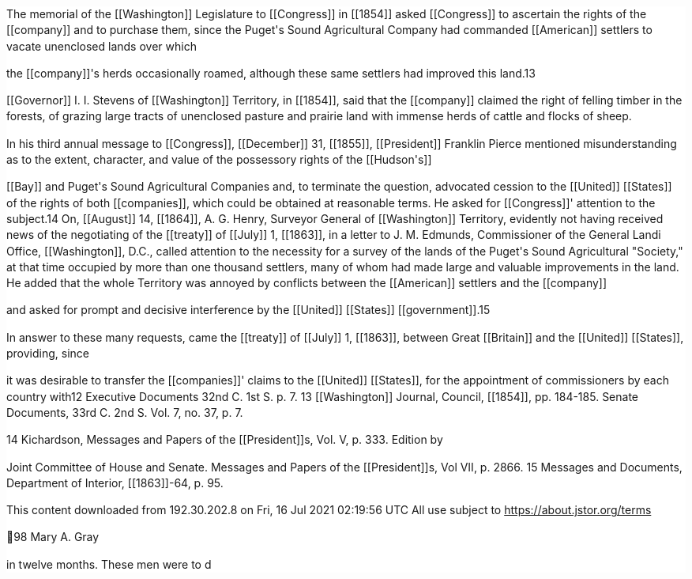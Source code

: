The memorial of the [[Washington]] Legislature to [[Congress]] in
[[1854]] asked [[Congress]] to ascertain the rights of the [[company]] and to
purchase them, since the Puget's Sound Agricultural Company had
commanded [[American]] settlers to vacate unenclosed lands over which

the [[company]]'s herds occasionally roamed, although these same
settlers had improved this land.13

[[Governor]] I. I. Stevens of [[Washington]] Territory, in [[1854]], said
that the [[company]] claimed the right of felling timber in the forests,
of grazing large tracts of unenclosed pasture and prairie land with
immense herds of cattle and flocks of sheep.

In his third annual message to [[Congress]], [[December]] 31, [[1855]],
[[President]] Franklin Pierce mentioned misunderstanding as to the extent, character, and value of the possessory rights of the [[Hudson's]]

[[Bay]] and Puget's Sound Agricultural Companies and, to terminate
the question, advocated cession to the [[United]] [[States]] of the rights
of both [[companies]], which could be obtained at reasonable terms. He
asked for [[Congress]]' attention to the subject.14
On, [[August]] 14, [[1864]], A. G. Henry, Surveyor General of [[Washington]] Territory, evidently not having received news of the negotiating of the [[treaty]] of [[July]] 1, [[1863]], in a letter to J. M. Edmunds,
Commissioner of the General Landi Office, [[Washington]], D.C., called
attention to the necessity for a survey of the lands of the Puget's
Sound Agricultural "Society," at that time occupied by more than
one thousand settlers, many of whom had made large and valuable
improvements in the land. He added that the whole Territory was
annoyed by conflicts between the [[American]] settlers and the [[company]]

and asked for prompt and decisive interference by the [[United]]
[[States]] [[government]].15

In answer to these many requests, came the [[treaty]] of [[July]] 1,
[[1863]], between Great [[Britain]] and the [[United]] [[States]], providing, since

it was desirable to transfer the [[companies]]' claims to the [[United]]
[[States]], for the appointment of commissioners by each country with12 Executive Documents 32nd C. 1st S. p. 7.
13 [[Washington]] Journal, Council, [[1854]], pp. 184-185. Senate Documents, 33rd C. 2nd
S. Vol. 7, no. 37, p. 7.

14 Kichardson, Messages and Papers of the [[President]]s, Vol. V, p. 333. Edition by

Joint Committee of House and Senate. Messages and Papers of the [[President]]s, Vol
VII, p. 2866.
15 Messages and Documents, Department of Interior, [[1863]]-64, p. 95.

This content downloaded from
192.30.202.8 on Fri, 16 Jul 2021 02:19:56 UTC
All use subject to https://about.jstor.org/terms

98 Mary A. Gray

in twelve months. These men were to d
